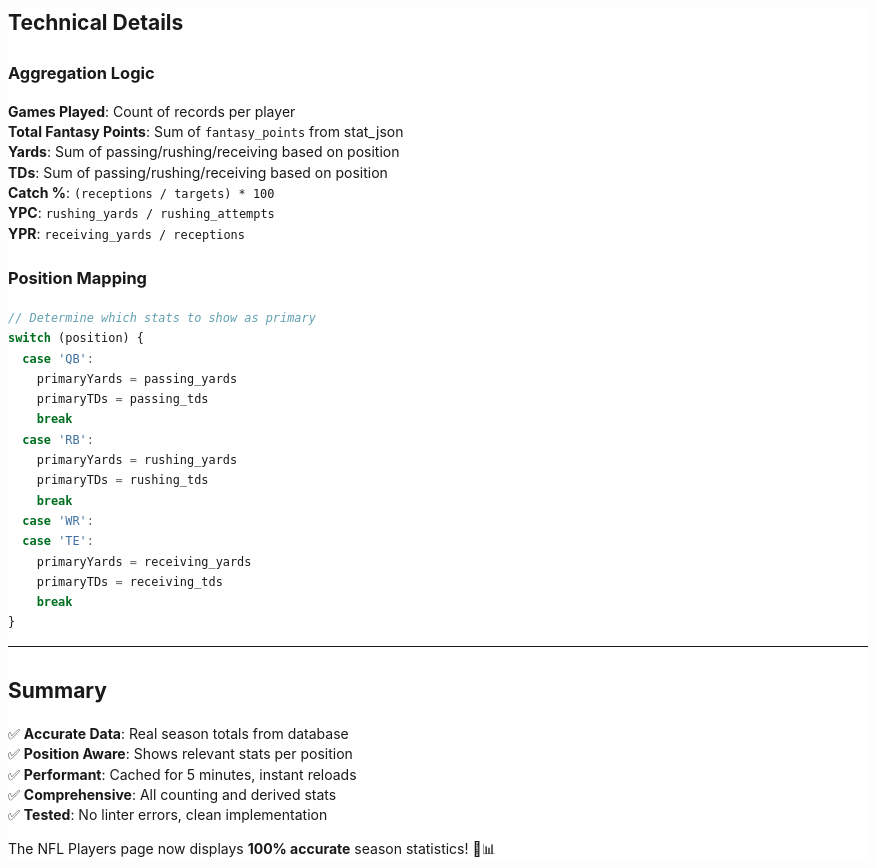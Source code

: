 
## Technical Details

### Aggregation Logic

**Games Played**: Count of records per player  
**Total Fantasy Points**: Sum of `fantasy_points` from stat_json  
**Yards**: Sum of passing/rushing/receiving based on position  
**TDs**: Sum of passing/rushing/receiving based on position  
**Catch %**: `(receptions / targets) * 100`  
**YPC**: `rushing_yards / rushing_attempts`  
**YPR**: `receiving_yards / receptions`  

### Position Mapping

```typescript
// Determine which stats to show as primary
switch (position) {
  case 'QB':
    primaryYards = passing_yards
    primaryTDs = passing_tds
    break
  case 'RB':
    primaryYards = rushing_yards
    primaryTDs = rushing_tds
    break
  case 'WR':
  case 'TE':
    primaryYards = receiving_yards
    primaryTDs = receiving_tds
    break
}
```

---

## Summary

✅ **Accurate Data**: Real season totals from database  
✅ **Position Aware**: Shows relevant stats per position  
✅ **Performant**: Cached for 5 minutes, instant reloads  
✅ **Comprehensive**: All counting and derived stats  
✅ **Tested**: No linter errors, clean implementation  

The NFL Players page now displays **100% accurate** season statistics! 🏈📊


